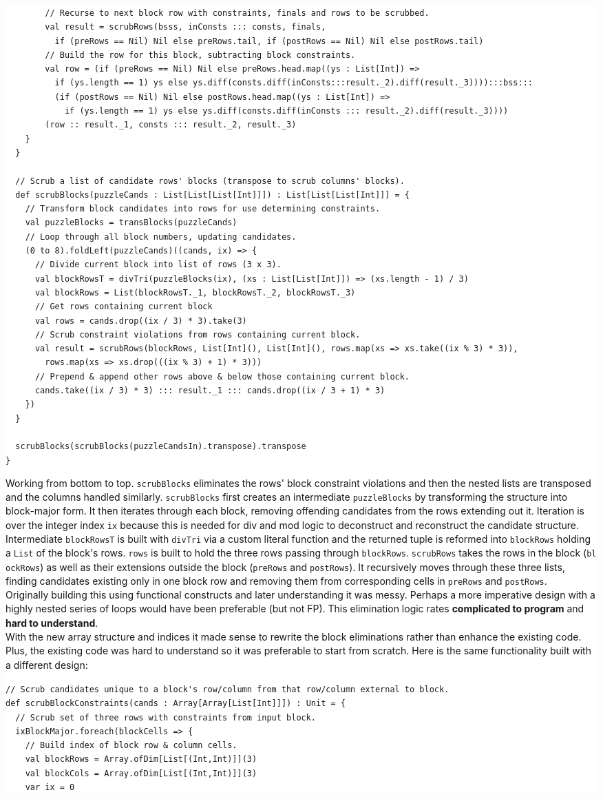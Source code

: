 ```
        // Recurse to next block row with constraints, finals and rows to be scrubbed.
        val result = scrubRows(bsss, inConsts ::: consts, finals,
          if (preRows == Nil) Nil else preRows.tail, if (postRows == Nil) Nil else postRows.tail)
        // Build the row for this block, subtracting block constraints.
        val row = (if (preRows == Nil) Nil else preRows.head.map((ys : List[Int]) =>
          if (ys.length == 1) ys else ys.diff(consts.diff(inConsts:::result._2).diff(result._3)))):::bss:::
          (if (postRows == Nil) Nil else postRows.head.map((ys : List[Int]) =>
            if (ys.length == 1) ys else ys.diff(consts.diff(inConsts ::: result._2).diff(result._3))))
        (row :: result._1, consts ::: result._2, result._3)
    }
  }

  // Scrub a list of candidate rows' blocks (transpose to scrub columns' blocks).
  def scrubBlocks(puzzleCands : List[List[List[Int]]]) : List[List[List[Int]]] = {
    // Transform block candidates into rows for use determining constraints.
    val puzzleBlocks = transBlocks(puzzleCands)
    // Loop through all block numbers, updating candidates.
    (0 to 8).foldLeft(puzzleCands)((cands, ix) => {
      // Divide current block into list of rows (3 x 3).
      val blockRowsT = divTri(puzzleBlocks(ix), (xs : List[List[Int]]) => (xs.length - 1) / 3)
      val blockRows = List(blockRowsT._1, blockRowsT._2, blockRowsT._3)
      // Get rows containing current block
      val rows = cands.drop((ix / 3) * 3).take(3)
      // Scrub constraint violations from rows containing current block.
      val result = scrubRows(blockRows, List[Int](), List[Int](), rows.map(xs => xs.take((ix % 3) * 3)),
        rows.map(xs => xs.drop(((ix % 3) + 1) * 3)))
      // Prepend & append other rows above & below those containing current block.
      cands.take((ix / 3) * 3) ::: result._1 ::: cands.drop((ix / 3 + 1) * 3)
    })
  }

  scrubBlocks(scrubBlocks(puzzleCandsIn).transpose).transpose
}
```
Working from bottom to top. `scrubBlocks` eliminates the rows' block constraint violations and then the nested lists are transposed and the columns handled similarly. `scrubBlocks` first creates an intermediate `puzzleBlocks` by transforming the structure into block-major form. It then iterates through each block, removing offending candidates from the rows extending out it. Iteration is over the integer index `ix` because this is needed for div and mod logic to deconstruct and reconstruct the candidate structure. Intermediate `blockRowsT` is built with `divTri` via a custom literal function and the returned tuple is reformed into `blockRows` holding a `List` of the block's rows. `rows` is built to hold the three rows passing through `blockRows`. `scrubRows` takes the rows in the block (`blockRows`) as well as their extensions outside the block (`preRows` and `postRows`). It recursively moves through these three lists, finding candidates existing only in one block row and removing them from corresponding cells in `preRows` and `postRows`.  
Originally building this using functional constructs and later understanding it was messy. Perhaps a more imperative design with a highly nested series of loops would have been preferable (but not FP). This elimination logic rates **complicated to program** and **hard to understand**.  
With the new array structure and indices it made sense to rewrite the block eliminations rather than enhance the existing code. Plus, the existing code was hard to understand so it was preferable to start from scratch. Here is the same functionality built with a different design:
```
// Scrub candidates unique to a block's row/column from that row/column external to block.
def scrubBlockConstraints(cands : Array[Array[List[Int]]]) : Unit = {
  // Scrub set of three rows with constraints from input block.
  ixBlockMajor.foreach(blockCells => {
    // Build index of block row & column cells.
    val blockRows = Array.ofDim[List[(Int,Int)]](3)
    val blockCols = Array.ofDim[List[(Int,Int)]](3)
    var ix = 0
```